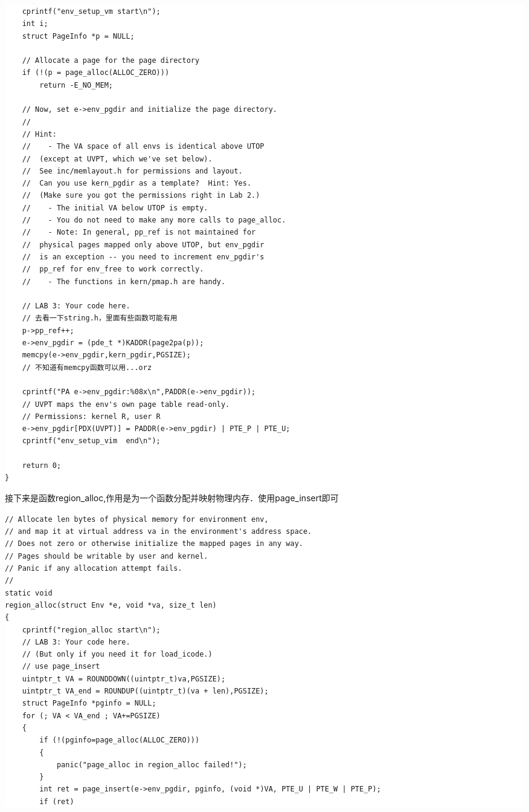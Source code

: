     	cprintf("env_setup_vm start\n");
    	int i;
    	struct PageInfo *p = NULL;
    
    	// Allocate a page for the page directory
    	if (!(p = page_alloc(ALLOC_ZERO)))
    		return -E_NO_MEM;
    
    	// Now, set e->env_pgdir and initialize the page directory.
    	//
    	// Hint:
    	//    - The VA space of all envs is identical above UTOP
    	//	(except at UVPT, which we've set below).
    	//	See inc/memlayout.h for permissions and layout.
    	//	Can you use kern_pgdir as a template?  Hint: Yes.
    	//	(Make sure you got the permissions right in Lab 2.)
    	//    - The initial VA below UTOP is empty.
    	//    - You do not need to make any more calls to page_alloc.
    	//    - Note: In general, pp_ref is not maintained for
    	//	physical pages mapped only above UTOP, but env_pgdir
    	//	is an exception -- you need to increment env_pgdir's
    	//	pp_ref for env_free to work correctly.
    	//    - The functions in kern/pmap.h are handy.
    
    	// LAB 3: Your code here.
    	// 去看一下string.h，里面有些函数可能有用
    	p->pp_ref++;
    	e->env_pgdir = (pde_t *)KADDR(page2pa(p));
    	memcpy(e->env_pgdir,kern_pgdir,PGSIZE);
    	// 不知道有memcpy函数可以用...orz
    
    	cprintf("PA e->env_pgdir:%08x\n",PADDR(e->env_pgdir));
    	// UVPT maps the env's own page table read-only.
    	// Permissions: kernel R, user R
    	e->env_pgdir[PDX(UVPT)] = PADDR(e->env_pgdir) | PTE_P | PTE_U;
    	cprintf("env_setup_vim  end\n");
    
    	return 0;
    }


接下来是函数region_alloc,作用是为一个函数分配并映射物理内存．使用page_insert即可

    
    // Allocate len bytes of physical memory for environment env,
    // and map it at virtual address va in the environment's address space.
    // Does not zero or otherwise initialize the mapped pages in any way.
    // Pages should be writable by user and kernel.
    // Panic if any allocation attempt fails.
    //
    static void
    region_alloc(struct Env *e, void *va, size_t len)
    {
    	cprintf("region_alloc start\n");
    	// LAB 3: Your code here.
    	// (But only if you need it for load_icode.)
    	// use page_insert
    	uintptr_t VA = ROUNDDOWN((uintptr_t)va,PGSIZE);
    	uintptr_t VA_end = ROUNDUP((uintptr_t)(va + len),PGSIZE);
    	struct PageInfo *pginfo = NULL;
    	for (; VA < VA_end ; VA+=PGSIZE)
    	{
    		if (!(pginfo=page_alloc(ALLOC_ZERO)))
    		{
    			panic("page_alloc in region_alloc failed!");
    		}
    		int ret = page_insert(e->env_pgdir, pginfo, (void *)VA, PTE_U | PTE_W | PTE_P);
    		if (ret)